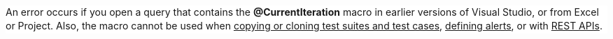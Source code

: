An error occurs if you open a query that contains the **@CurrentIteration** macro in earlier versions of Visual Studio, or from Excel or Project. Also, the macro cannot be used when [copying or cloning test suites and test cases](https://msdn.microsoft.com/library/hh543843.aspx), [defining alerts](alerts-and-notifications.md), or with [REST APIs](/team-services/integrate/get-started/rest/basics).

 
